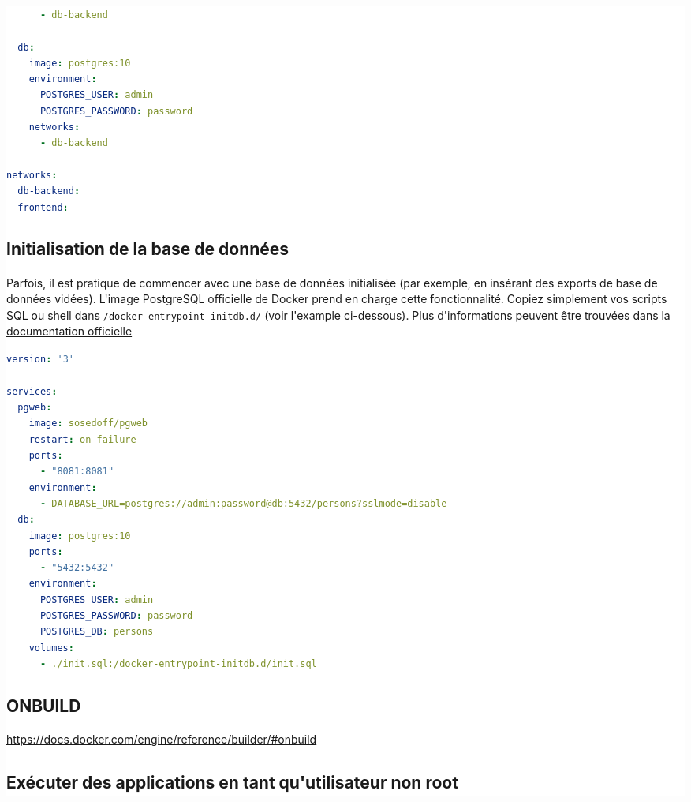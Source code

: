 ```yaml
      - db-backend

  db:
    image: postgres:10
    environment:
      POSTGRES_USER: admin
      POSTGRES_PASSWORD: password
    networks:
      - db-backend

networks:
  db-backend:
  frontend:
```

## Initialisation de la base de données

Parfois, il est pratique de commencer avec une base de données initialisée (par exemple, en insérant des exports de base de données vidées). L'image PostgreSQL officielle de Docker prend en charge cette fonctionnalité. Copiez simplement vos scripts SQL ou shell dans `/docker-entrypoint-initdb.d/` (voir l'example ci-dessous). Plus d'informations peuvent être trouvées dans la [documentation officielle](https://hub.docker.com/_/postgres/)

```yaml
version: '3'

services:
  pgweb:
    image: sosedoff/pgweb
    restart: on-failure
    ports:
      - "8081:8081"
    environment:
      - DATABASE_URL=postgres://admin:password@db:5432/persons?sslmode=disable
  db:
    image: postgres:10
    ports:
      - "5432:5432"
    environment:
      POSTGRES_USER: admin
      POSTGRES_PASSWORD: password
      POSTGRES_DB: persons
    volumes:
      - ./init.sql:/docker-entrypoint-initdb.d/init.sql
```

## ONBUILD

<https://docs.docker.com/engine/reference/builder/#onbuild>

## Exécuter des applications en tant qu'utilisateur non root
